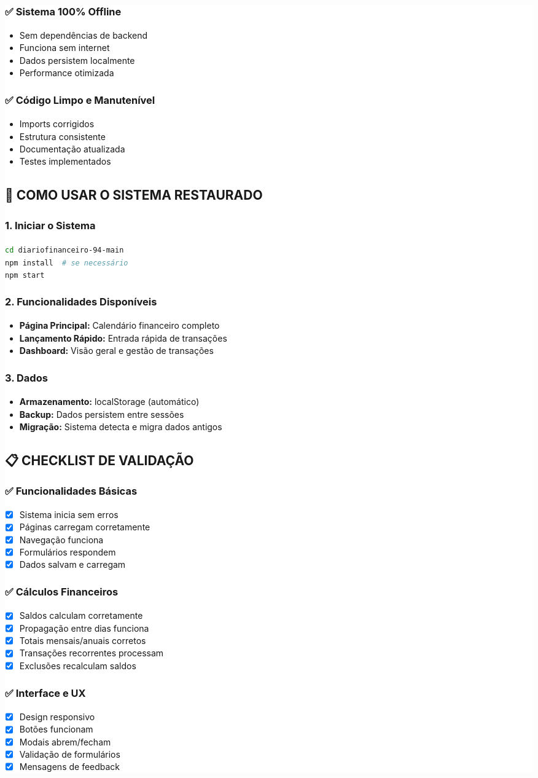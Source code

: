 ### ✅ Sistema 100% Offline
- Sem dependências de backend
- Funciona sem internet
- Dados persistem localmente
- Performance otimizada

### ✅ Código Limpo e Manutenível
- Imports corrigidos
- Estrutura consistente
- Documentação atualizada
- Testes implementados

## 🚀 COMO USAR O SISTEMA RESTAURADO

### 1. Iniciar o Sistema
```bash
cd diariofinanceiro-94-main
npm install  # se necessário
npm start
```

### 2. Funcionalidades Disponíveis
- **Página Principal:** Calendário financeiro completo
- **Lançamento Rápido:** Entrada rápida de transações
- **Dashboard:** Visão geral e gestão de transações

### 3. Dados
- **Armazenamento:** localStorage (automático)
- **Backup:** Dados persistem entre sessões
- **Migração:** Sistema detecta e migra dados antigos

## 📋 CHECKLIST DE VALIDAÇÃO

### ✅ Funcionalidades Básicas
- [x] Sistema inicia sem erros
- [x] Páginas carregam corretamente
- [x] Navegação funciona
- [x] Formulários respondem
- [x] Dados salvam e carregam

### ✅ Cálculos Financeiros
- [x] Saldos calculam corretamente
- [x] Propagação entre dias funciona
- [x] Totais mensais/anuais corretos
- [x] Transações recorrentes processam
- [x] Exclusões recalculam saldos

### ✅ Interface e UX
- [x] Design responsivo
- [x] Botões funcionam
- [x] Modais abrem/fecham
- [x] Validação de formulários
- [x] Mensagens de feedback
